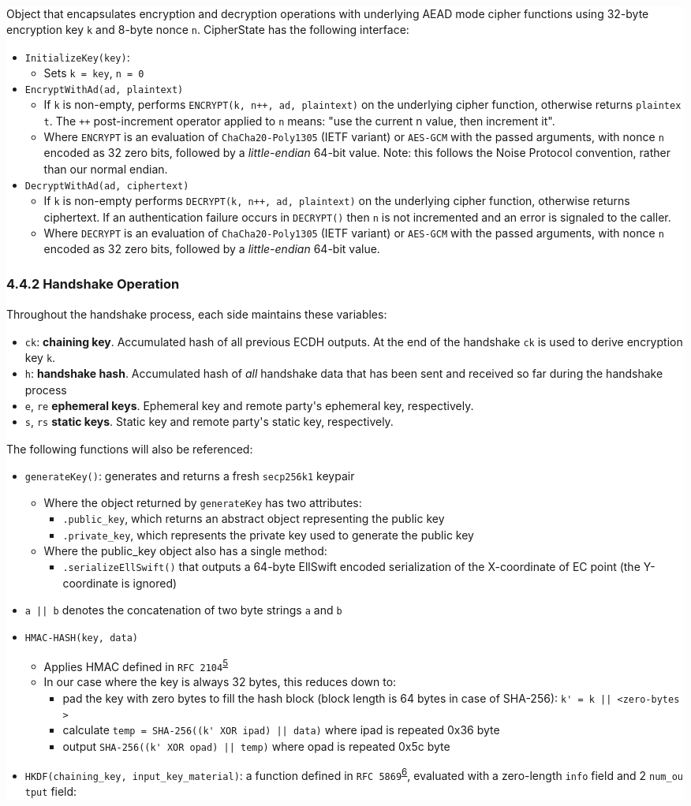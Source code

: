 Object that encapsulates encryption and decryption operations with underlying AEAD mode cipher functions using 32-byte encryption key `k` and 8-byte nonce `n`.
CipherState has the following interface:

- `InitializeKey(key)`:
  - Sets `k = key`, `n = 0`
- `EncryptWithAd(ad, plaintext)`
  - If `k` is non-empty, performs `ENCRYPT(k, n++, ad, plaintext)` on the underlying cipher function, otherwise returns `plaintext`. The `++` post-increment operator applied to `n` means: "use the current n value, then increment it".
  - Where `ENCRYPT` is an evaluation of `ChaCha20-Poly1305` (IETF variant) or `AES-GCM` with the passed arguments, with nonce `n` encoded as 32 zero bits, followed by a _little-endian_ 64-bit value. Note: this follows the Noise Protocol convention, rather than our normal endian.
- `DecryptWithAd(ad, ciphertext)`
  - If `k` is non-empty performs `DECRYPT(k, n++, ad, plaintext)` on the underlying cipher function, otherwise returns ciphertext. If an authentication failure occurs in `DECRYPT()` then `n` is not incremented and an error is signaled to the caller.
  - Where `DECRYPT` is an evaluation of `ChaCha20-Poly1305` (IETF variant) or `AES-GCM` with the passed arguments, with nonce `n` encoded as 32 zero bits, followed by a _little-endian_ 64-bit value.

### 4.4.2 Handshake Operation

Throughout the handshake process, each side maintains these variables:

- `ck`: **chaining key**. Accumulated hash of all previous ECDH outputs. At the end of the handshake `ck` is used to derive encryption key `k`.
- `h`: **handshake hash**. Accumulated hash of _all_ handshake data that has been sent and received so far during the handshake process
- `e`, `re` **ephemeral keys**. Ephemeral key and remote party's ephemeral key, respectively.
- `s`, `rs` **static keys**. Static key and remote party's static key, respectively.

The following functions will also be referenced:

- `generateKey()`: generates and returns a fresh `secp256k1` keypair

  - Where the object returned by `generateKey` has two attributes:
    - `.public_key`, which returns an abstract object representing the public key
    - `.private_key`, which represents the private key used to generate the public key
  - Where the public_key object also has a single method:
    - `.serializeEllSwift()` that outputs a 64-byte EllSwift encoded serialization of the X-coordinate of EC point (the Y-coordinate is ignored)

- `a || b` denotes the concatenation of two byte strings `a` and `b`

- `HMAC-HASH(key, data)`

  - Applies HMAC defined in `RFC 2104`<sup>[5](#reference-5)</sup>
  - In our case where the key is always 32 bytes, this reduces down to:
    - pad the key with zero bytes to fill the hash block (block length is 64 bytes in case of SHA-256): `k' = k || <zero-bytes>`
    - calculate `temp = SHA-256((k' XOR ipad) || data)` where ipad is repeated 0x36 byte
    - output `SHA-256((k' XOR opad) || temp)` where opad is repeated 0x5c byte

- `HKDF(chaining_key, input_key_material)`: a function defined in `RFC 5869`<sup>[6](#reference-6)</sup>, evaluated with a zero-length `info` field and 2 `num_output` field:
